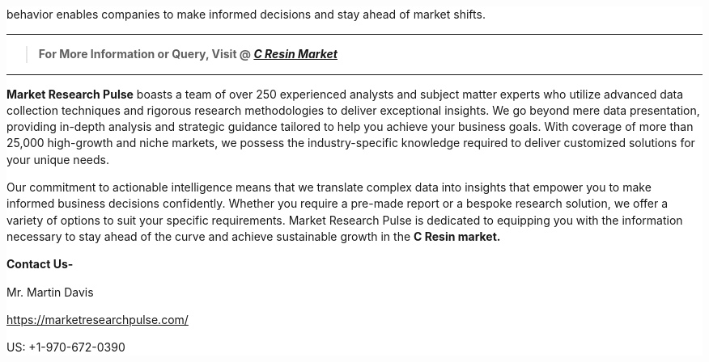 behavior enables companies to make informed decisions and stay ahead of market shifts.</p><hr /><blockquote><p><strong>For More Information or Query, Visit @&nbsp;<em><a href="https://marketresearchpulse.com/report/114461/c-resin-market?utm_source=Linkedin&utm_medium=0116">C Resin Market</a></em></strong></p></blockquote><hr /><p><strong>Market Research Pulse</strong> boasts a team of over 250 experienced analysts and subject matter experts who utilize advanced data collection techniques and rigorous research methodologies to deliver exceptional insights. We go beyond mere data presentation, providing in-depth analysis and strategic guidance tailored to help you achieve your business goals. With coverage of more than 25,000 high-growth and niche markets, we possess the industry-specific knowledge required to deliver customized solutions for your unique needs.</p><p>Our commitment to actionable intelligence means that we translate complex data into insights that empower you to make informed business decisions confidently. Whether you require a pre-made report or a bespoke research solution, we offer a variety of options to suit your specific requirements. Market Research Pulse is dedicated to equipping you with the information necessary to stay ahead of the curve and achieve sustainable growth in the <strong>C Resin market.</strong></p><p><strong>Contact Us-</strong></p><p>Mr. Martin Davis</p><p>https://marketresearchpulse.com/</p><p>US: +1-970-672-0390</p>
